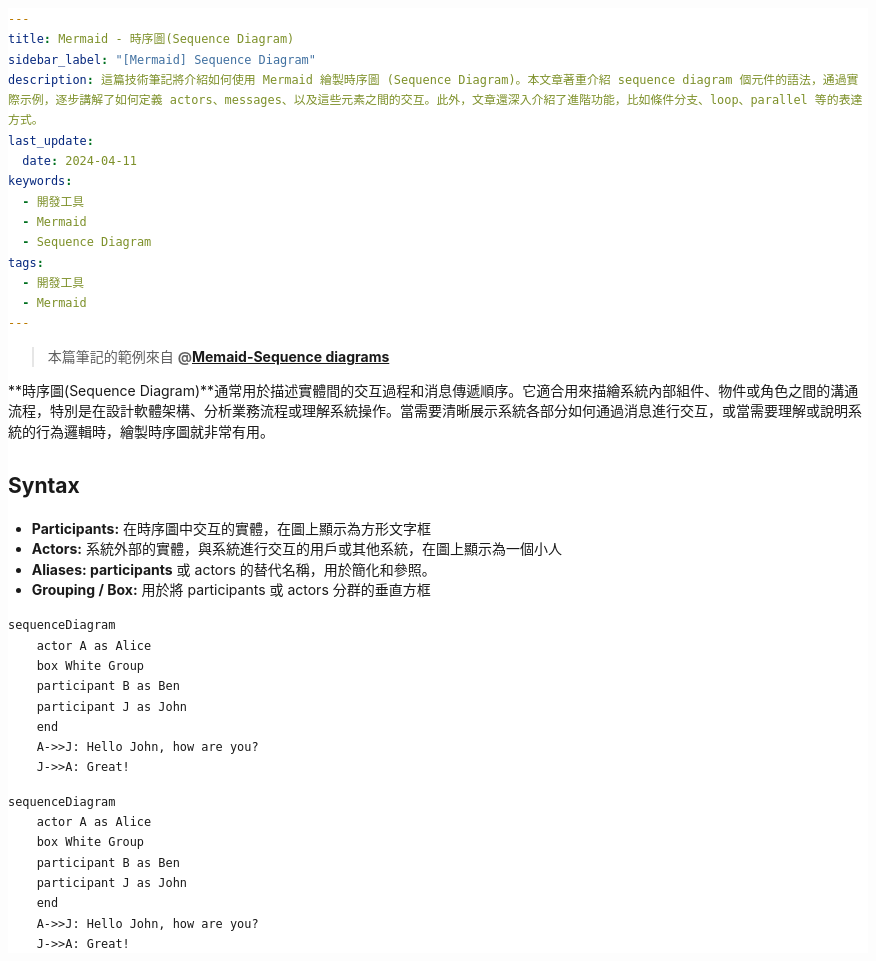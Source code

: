 ```yaml
---
title: Mermaid - 時序圖(Sequence Diagram)
sidebar_label: "[Mermaid] Sequence Diagram"
description: 這篇技術筆記將介紹如何使用 Mermaid 繪製時序圖 (Sequence Diagram)。本文章著重介紹 sequence diagram 個元件的語法，通過實際示例，逐步講解了如何定義 actors、messages、以及這些元素之間的交互。此外，文章還深入介紹了進階功能，比如條件分支、loop、parallel 等的表達方式。
last_update:
  date: 2024-04-11
keywords:
  - 開發工具
  - Mermaid
  - Sequence Diagram
tags:
  - 開發工具
  - Mermaid
---
```



> 本篇筆記的範例來自 **@[Memaid-Sequence diagrams](https://mermaid.js.org/syntax/sequenceDiagram.html#activations)**
> 

**時序圖(Sequence Diagram)**通常用於描述實體間的交互過程和消息傳遞順序。它適合用來描繪系統內部組件、物件或角色之間的溝通流程，特別是在設計軟體架構、分析業務流程或理解系統操作。當需要清晰展示系統各部分如何通過消息進行交互，或當需要理解或說明系統的行為邏輯時，繪製時序圖就非常有用。

## **Syntax**

- **Participants:**  在時序圖中交互的實體，在圖上顯示為方形文字框
- **Actors:** 系統外部的實體，與系統進行交互的用戶或其他系統，在圖上顯示為一個小人
- **Aliases: participants** 或 actors 的替代名稱，用於簡化和參照。
- **Grouping / Box:** 用於將 participants 或 actors 分群的垂直方框

```
sequenceDiagram
    actor A as Alice
    box White Group 
    participant B as Ben
    participant J as John
    end
    A->>J: Hello John, how are you?
    J->>A: Great!
```

```mermaid
sequenceDiagram
    actor A as Alice
    box White Group 
    participant B as Ben
    participant J as John
    end
    A->>J: Hello John, how are you?
    J->>A: Great!
```
